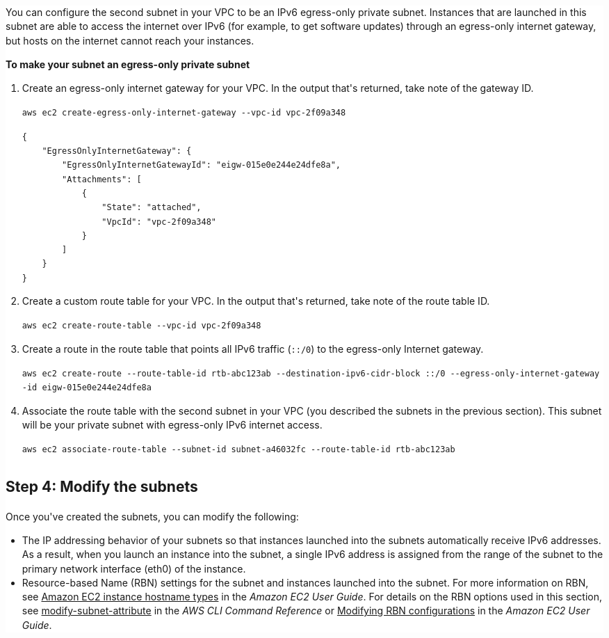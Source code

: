 You can configure the second subnet in your VPC to be an IPv6 egress\-only private subnet\. Instances that are launched in this subnet are able to access the internet over IPv6 \(for example, to get software updates\) through an egress\-only internet gateway, but hosts on the internet cannot reach your instances\. 

**To make your subnet an egress\-only private subnet**

1. Create an egress\-only internet gateway for your VPC\. In the output that's returned, take note of the gateway ID\.

   ```
   aws ec2 create-egress-only-internet-gateway --vpc-id vpc-2f09a348
   ```

   ```
   {
       "EgressOnlyInternetGateway": {
           "EgressOnlyInternetGatewayId": "eigw-015e0e244e24dfe8a", 
           "Attachments": [
               {
                   "State": "attached", 
                   "VpcId": "vpc-2f09a348"
               }
           ]
       }
   }
   ```

1. Create a custom route table for your VPC\. In the output that's returned, take note of the route table ID\.

   ```
   aws ec2 create-route-table --vpc-id vpc-2f09a348
   ```

1. Create a route in the route table that points all IPv6 traffic \(`::/0`\) to the egress\-only Internet gateway\.

   ```
   aws ec2 create-route --route-table-id rtb-abc123ab --destination-ipv6-cidr-block ::/0 --egress-only-internet-gateway-id eigw-015e0e244e24dfe8a
   ```

1. Associate the route table with the second subnet in your VPC \(you described the subnets in the previous section\)\. This subnet will be your private subnet with egress\-only IPv6 internet access\.

   ```
   aws ec2 associate-route-table --subnet-id subnet-a46032fc --route-table-id rtb-abc123ab
   ```

## Step 4: Modify the subnets<a name="vpc-subnets-commands-example-subnet-addressing-v2"></a>

Once you've created the subnets, you can modify the following:
+ The IP addressing behavior of your subnets so that instances launched into the subnets automatically receive IPv6 addresses\. As a result, when you launch an instance into the subnet, a single IPv6 address is assigned from the range of the subnet to the primary network interface \(eth0\) of the instance\.
+ Resource\-based Name \(RBN\) settings for the subnet and instances launched into the subnet\. For more information on RBN, see [Amazon EC2 instance hostname types](https://docs.aws.amazon.com/AWSEC2/latest/UserGuide/ec2-instance-naming.html) in the *Amazon EC2 User Guide*\. For details on the RBN options used in this section, see [modify\-subnet\-attribute](https://docs.aws.amazon.com/cli/latest/reference/ec2/modify-subnet-attribute.html) in the *AWS CLI Command Reference* or [Modifying RBN configurations](https://docs.aws.amazon.com/AWSEC2/latest/UserGuide/ec2-instance-naming.html#instance-naming-modify) in the *Amazon EC2 User Guide*\.
